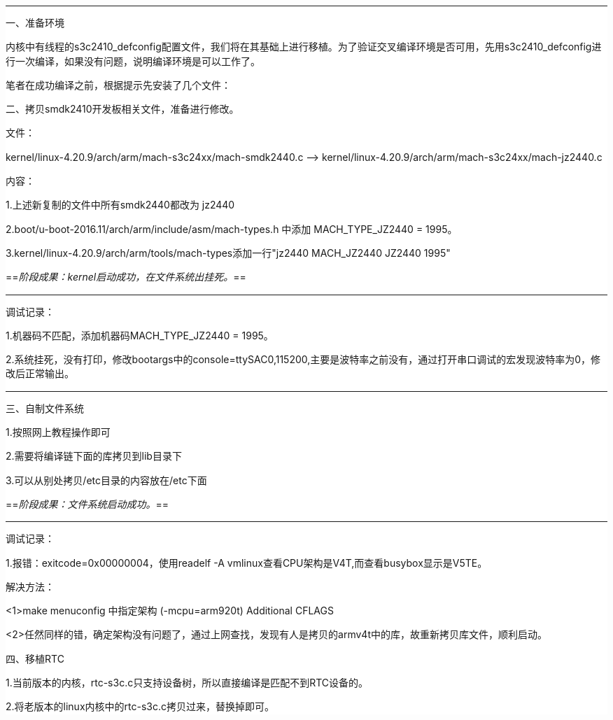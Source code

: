 ------

一、准备环境

内核中有线程的s3c2410_defconfig配置文件，我们将在其基础上进行移植。为了验证交叉编译环境是否可用，先用s3c2410_defconfig进行一次编译，如果没有问题，说明编译环境是可以工作了。

笔者在成功编译之前，根据提示先安装了几个文件：



二、拷贝smdk2410开发板相关文件，准备进行修改。

文件：

kernel/linux-4.20.9/arch/arm/mach-s3c24xx/mach-smdk2440.c -->  kernel/linux-4.20.9/arch/arm/mach-s3c24xx/mach-jz2440.c

内容：

1.上述新复制的文件中所有smdk2440都改为 jz2440 

2.boot/u-boot-2016.11/arch/arm/include/asm/mach-types.h 中添加 MACH_TYPE_JZ2440 = 1995。

3.kernel/linux-4.20.9/arch/arm/tools/mach-types添加一行"jz2440			MACH_JZ2440		JZ2440			1995"



==*阶段成果：kernel启动成功，在文件系统出挂死。*==

------

调试记录：

1.机器码不匹配，添加机器码MACH_TYPE_JZ2440 = 1995。

2.系统挂死，没有打印，修改bootargs中的console=ttySAC0,115200,主要是波特率之前没有，通过打开串口调试的宏发现波特率为0，修改后正常输出。

------

三、自制文件系统

1.按照网上教程操作即可

2.需要将编译链下面的库拷贝到lib目录下

3.可以从别处拷贝/etc目录的内容放在/etc下面



==*阶段成果：文件系统启动成功。*==

------

调试记录：

1.报错：exitcode=0x00000004，使用readelf -A vmlinux查看CPU架构是V4T,而查看busybox显示是V5TE。               

解决方法：

<1>make menuconfig 中指定架构 (-mcpu=arm920t) Additional CFLAGS  

<2>任然同样的错，确定架构没有问题了，通过上网查找，发现有人是拷贝的armv4t中的库，故重新拷贝库文件，顺利启动。



四、移植RTC

1.当前版本的内核，rtc-s3c.c只支持设备树，所以直接编译是匹配不到RTC设备的。

2.将老版本的linux内核中的rtc-s3c.c拷贝过来，替换掉即可。


